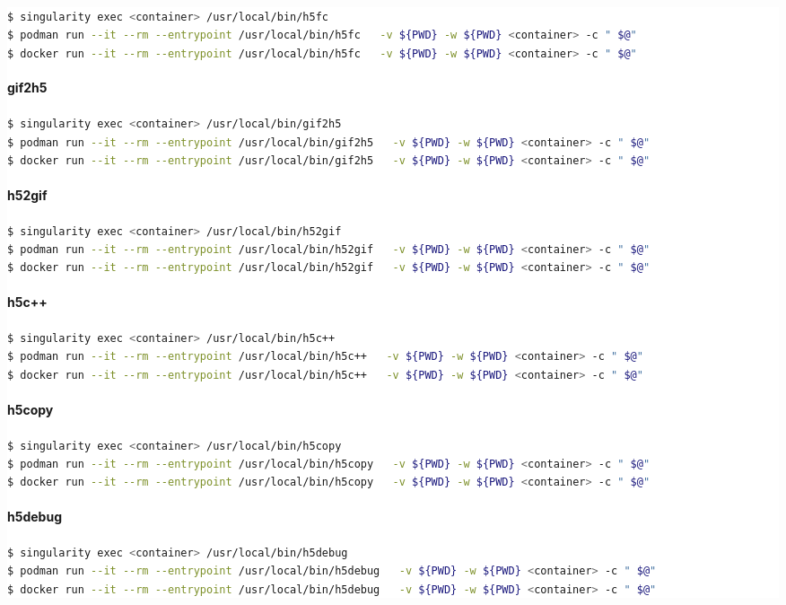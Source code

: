 ```bash
$ singularity exec <container> /usr/local/bin/h5fc
$ podman run --it --rm --entrypoint /usr/local/bin/h5fc   -v ${PWD} -w ${PWD} <container> -c " $@"
$ docker run --it --rm --entrypoint /usr/local/bin/h5fc   -v ${PWD} -w ${PWD} <container> -c " $@"
```


#### gif2h5

```bash
$ singularity exec <container> /usr/local/bin/gif2h5
$ podman run --it --rm --entrypoint /usr/local/bin/gif2h5   -v ${PWD} -w ${PWD} <container> -c " $@"
$ docker run --it --rm --entrypoint /usr/local/bin/gif2h5   -v ${PWD} -w ${PWD} <container> -c " $@"
```


#### h52gif

```bash
$ singularity exec <container> /usr/local/bin/h52gif
$ podman run --it --rm --entrypoint /usr/local/bin/h52gif   -v ${PWD} -w ${PWD} <container> -c " $@"
$ docker run --it --rm --entrypoint /usr/local/bin/h52gif   -v ${PWD} -w ${PWD} <container> -c " $@"
```


#### h5c++

```bash
$ singularity exec <container> /usr/local/bin/h5c++
$ podman run --it --rm --entrypoint /usr/local/bin/h5c++   -v ${PWD} -w ${PWD} <container> -c " $@"
$ docker run --it --rm --entrypoint /usr/local/bin/h5c++   -v ${PWD} -w ${PWD} <container> -c " $@"
```


#### h5copy

```bash
$ singularity exec <container> /usr/local/bin/h5copy
$ podman run --it --rm --entrypoint /usr/local/bin/h5copy   -v ${PWD} -w ${PWD} <container> -c " $@"
$ docker run --it --rm --entrypoint /usr/local/bin/h5copy   -v ${PWD} -w ${PWD} <container> -c " $@"
```


#### h5debug

```bash
$ singularity exec <container> /usr/local/bin/h5debug
$ podman run --it --rm --entrypoint /usr/local/bin/h5debug   -v ${PWD} -w ${PWD} <container> -c " $@"
$ docker run --it --rm --entrypoint /usr/local/bin/h5debug   -v ${PWD} -w ${PWD} <container> -c " $@"
```
